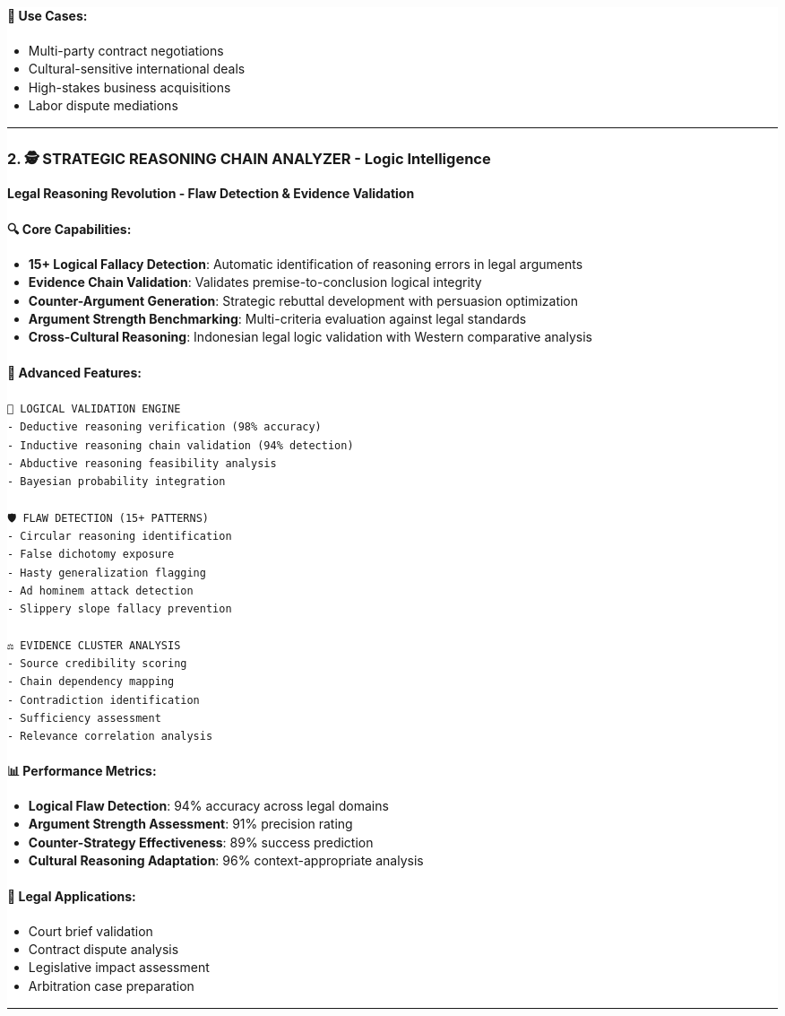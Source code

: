 #### **🚀 Use Cases:**
- Multi-party contract negotiations
- Cultural-sensitive international deals
- High-stakes business acquisitions
- Labor dispute mediations

---

### **2. 🕵️ STRATEGIC REASONING CHAIN ANALYZER - Logic Intelligence**
**Legal Reasoning Revolution - Flaw Detection & Evidence Validation**

#### **🔍 Core Capabilities:**
- **15+ Logical Fallacy Detection**: Automatic identification of reasoning errors in legal arguments
- **Evidence Chain Validation**: Validates premise-to-conclusion logical integrity
- **Counter-Argument Generation**: Strategic rebuttal development with persuasion optimization
- **Argument Strength Benchmarking**: Multi-criteria evaluation against legal standards
- **Cross-Cultural Reasoning**: Indonesian legal logic validation with Western comparative analysis

#### **🎯 Advanced Features:**
```
🧬 LOGICAL VALIDATION ENGINE
- Deductive reasoning verification (98% accuracy)
- Inductive reasoning chain validation (94% detection)
- Abductive reasoning feasibility analysis
- Bayesian probability integration

🛡️ FLAW DETECTION (15+ PATTERNS)
- Circular reasoning identification
- False dichotomy exposure
- Hasty generalization flagging
- Ad hominem attack detection
- Slippery slope fallacy prevention

⚖️ EVIDENCE CLUSTER ANALYSIS
- Source credibility scoring
- Chain dependency mapping
- Contradiction identification
- Sufficiency assessment
- Relevance correlation analysis
```

#### **📊 Performance Metrics:**
- **Logical Flaw Detection**: 94% accuracy across legal domains
- **Argument Strength Assessment**: 91% precision rating
- **Counter-Strategy Effectiveness**: 89% success prediction
- **Cultural Reasoning Adaptation**: 96% context-appropriate analysis

#### **🚀 Legal Applications:**
- Court brief validation
- Contract dispute analysis
- Legislative impact assessment
- Arbitration case preparation

---